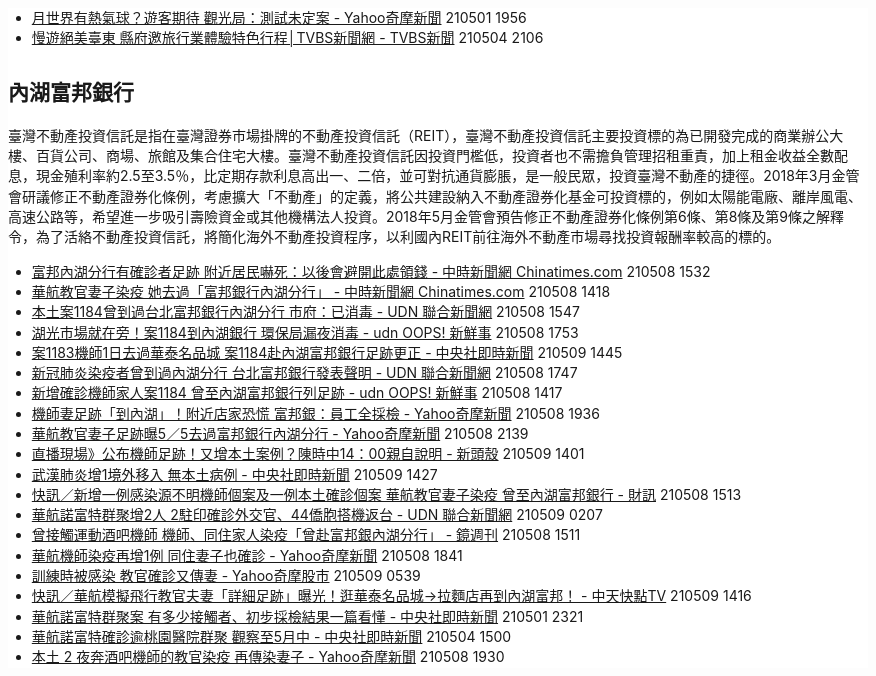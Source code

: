 - [月世界有熱氣球？遊客期待 觀光局：測試未定案 - Yahoo奇摩新聞](https://tw.news.yahoo.com/%E6%9C%88%E4%B8%96%E7%95%8C%E6%9C%89%E7%86%B1%E6%B0%A3%E7%90%83-%E9%81%8A%E5%AE%A2%E6%9C%9F%E5%BE%85-%E8%A7%80%E5%85%89%E5%B1%80-%E6%B8%AC%E8%A9%A6%E6%9C%AA%E5%AE%9A%E6%A1%88-115624037.html "月世界有熱氣球？遊客期待 觀光局：測試未定案 - Yahoo奇摩新聞") 210501 1956
- [慢遊絕美臺東 縣府邀旅行業體驗特色行程│TVBS新聞網 - TVBS新聞](https://news.tvbs.com.tw/life/1503755 "慢遊絕美臺東 縣府邀旅行業體驗特色行程│TVBS新聞網 - TVBS新聞") 210504 2106

## 內湖富邦銀行

臺灣不動產投資信託是指在臺灣證券市場掛牌的不動產投資信託（REIT），臺灣不動產投資信託主要投資標的為已開發完成的商業辦公大樓、百貨公司、商場、旅館及集合住宅大樓。臺灣不動產投資信託因投資門檻低，投資者也不需擔負管理招租重責，加上租金收益全數配息，現金殖利率約2.5至3.5％，比定期存款利息高出一、二倍，並可對抗通貨膨脹，是一般民眾，投資臺灣不動產的捷徑。2018年3月金管會研議修正不動產證券化條例，考慮擴大「不動產」的定義，將公共建設納入不動產證券化基金可投資標的，例如太陽能電廠、離岸風電、高速公路等，希望進一步吸引壽險資金或其他機構法人投資。2018年5月金管會預告修正不動產證券化條例第6條、第8條及第9條之解釋令，為了活絡不動產投資信託，將簡化海外不動產投資程序，以利國內REIT前往海外不動產市場尋找投資報酬率較高的標的。
- [富邦內湖分行有確診者足跡 附近居民嚇死：以後會避開此處領錢 - 中時新聞網 Chinatimes.com](https://www.chinatimes.com/realtimenews/20210508002695-260405 "富邦內湖分行有確診者足跡 附近居民嚇死：以後會避開此處領錢 - 中時新聞網 Chinatimes.com") 210508 1532
- [華航教官妻子染疫 她去過「富邦銀行內湖分行」 - 中時新聞網 Chinatimes.com](https://www.chinatimes.com/realtimenews/20210508002393-260405 "華航教官妻子染疫 她去過「富邦銀行內湖分行」 - 中時新聞網 Chinatimes.com") 210508 1418
- [本土案1184曾到過台北富邦銀行內湖分行 市府：已消毒 - UDN 聯合新聞網](https://udn.com/news/story/120940/5443327 "本土案1184曾到過台北富邦銀行內湖分行 市府：已消毒 - UDN 聯合新聞網") 210508 1547
- [湖光市場就在旁！案1184到內湖銀行 環保局漏夜消毒 - udn OOPS! 新鮮事](https://udn.com/news/story/120940/5443237 "湖光市場就在旁！案1184到內湖銀行 環保局漏夜消毒 - udn OOPS! 新鮮事") 210508 1753
- [案1183機師1日去過華泰名品城 案1184赴內湖富邦銀行足跡更正 - 中央社即時新聞](https://www.cna.com.tw/news/firstnews/202105095012.aspx "案1183機師1日去過華泰名品城 案1184赴內湖富邦銀行足跡更正 - 中央社即時新聞") 210509 1445
- [新冠肺炎染疫者曾到過內湖分行 台北富邦銀行發表聲明 - UDN 聯合新聞網](https://udn.com/news/story/7238/5443462 "新冠肺炎染疫者曾到過內湖分行 台北富邦銀行發表聲明 - UDN 聯合新聞網") 210508 1747
- [新增確診機師家人案1184 曾至內湖富邦銀行列足跡 - udn OOPS! 新鮮事](https://udn.com/news/story/120940/5443136 "新增確診機師家人案1184 曾至內湖富邦銀行列足跡 - udn OOPS! 新鮮事") 210508 1417
- [機師妻足跡「到內湖」！附近店家恐慌 富邦銀：員工全採檢 - Yahoo奇摩新聞](https://tw.news.yahoo.com/%E6%A9%9F%E5%B8%AB%E5%A6%BB%E8%B6%B3%E8%B7%A1-%E5%88%B0%E5%85%A7%E6%B9%96-%E9%99%84%E8%BF%91%E5%BA%97%E5%AE%B6%E6%81%90%E6%85%8C-%E5%AF%8C%E9%82%A6%E9%8A%80-%E5%93%A1%E5%B7%A5%E5%85%A8%E6%8E%A1%E6%AA%A2-113659258.html "機師妻足跡「到內湖」！附近店家恐慌 富邦銀：員工全採檢 - Yahoo奇摩新聞") 210508 1936
- [華航教官妻子足跡曝5／5去過富邦銀行內湖分行 - Yahoo奇摩新聞](https://tw.tv.yahoo.com/life-news/%E8%8F%AF%E8%88%AA%E6%95%99%E5%AE%98%E5%A6%BB%E5%AD%90%E8%B6%B3%E8%B7%A1%E6%9B%9D-5-5%E5%8E%BB%E9%81%8E%E5%AF%8C%E9%82%A6%E9%8A%80%E8%A1%8C%E5%85%A7%E6%B9%96%E5%88%86%E8%A1%8C-124833276.html "華航教官妻子足跡曝5／5去過富邦銀行內湖分行 - Yahoo奇摩新聞") 210508 2139
- [直播現場》公布機師足跡！又增本土案例？陳時中14：00親自說明 - 新頭殼](https://newtalk.tw/news/view/2021-05-09/570805 "直播現場》公布機師足跡！又增本土案例？陳時中14：00親自說明 - 新頭殼") 210509 1401
- [武漢肺炎增1境外移入 無本土病例 - 中央社即時新聞](https://www.cna.com.tw/news/firstnews/202105090026.aspx "武漢肺炎增1境外移入 無本土病例 - 中央社即時新聞") 210509 1427
- [快訊／新增一例感染源不明機師個案及一例本土確診個案 華航教官妻子染疫 曾至內湖富邦銀行 - 財訊](https://www.wealth.com.tw/home/articles/31529 "快訊／新增一例感染源不明機師個案及一例本土確診個案 華航教官妻子染疫 曾至內湖富邦銀行 - 財訊") 210508 1513
- [華航諾富特群聚增2人 2駐印確診外交官、44僑胞搭機返台 - UDN 聯合新聞網](https://udn.com/news/story/120940/5443951 "華航諾富特群聚增2人 2駐印確診外交官、44僑胞搭機返台 - UDN 聯合新聞網") 210509 0207
- [曾接觸運動酒吧機師 機師、同住家人染疫「曾赴富邦銀內湖分行」 - 鏡週刊](http://www.mirrormedia.mg/story/20210508edi012/ "曾接觸運動酒吧機師 機師、同住家人染疫「曾赴富邦銀內湖分行」 - 鏡週刊") 210508 1511
- [華航機師染疫再增1例 同住妻子也確診 - Yahoo奇摩新聞](https://tw.news.yahoo.com/%E8%8F%AF%E8%88%AA%E6%A9%9F%E5%B8%AB%E6%9F%93%E7%96%AB%E5%86%8D%E5%A2%9E1%E4%BE%8B-%E5%90%8C%E4%BD%8F%E5%A6%BB%E5%AD%90%E4%B9%9F%E7%A2%BA%E8%A8%BA-104100369.html "華航機師染疫再增1例 同住妻子也確診 - Yahoo奇摩新聞") 210508 1841
- [訓練時被感染 教官確診又傳妻 - Yahoo奇摩股市](https://tw.stock.yahoo.com/news/%E8%A8%93%E7%B7%B4%E6%99%82%E8%A2%AB%E6%84%9F%E6%9F%93-%E6%95%99%E5%AE%98%E7%A2%BA%E8%A8%BA%E5%8F%88%E5%82%B3%E5%A6%BB-201000286.html "訓練時被感染 教官確診又傳妻 - Yahoo奇摩股市") 210509 0539
- [快訊／華航模擬飛行教官夫妻「詳細足跡」曝光！逛華泰名品城→拉麵店再到內湖富邦！ - 中天快點TV](https://gotv.ctitv.com.tw/2021/05/1766470.htm "快訊／華航模擬飛行教官夫妻「詳細足跡」曝光！逛華泰名品城→拉麵店再到內湖富邦！ - 中天快點TV") 210509 1416
- [華航諾富特群聚案 有多少接觸者、初步採檢結果一篇看懂 - 中央社即時新聞](https://www.cna.com.tw/news/firstnews/202105015008.aspx "華航諾富特群聚案 有多少接觸者、初步採檢結果一篇看懂 - 中央社即時新聞") 210501 2321
- [華航諾富特確診逾桃園醫院群聚 觀察至5月中 - 中央社即時新聞](https://www.cna.com.tw/news/firstnews/202105020132.aspx "華航諾富特確診逾桃園醫院群聚 觀察至5月中 - 中央社即時新聞") 210504 1500
- [本土 2 夜奔酒吧機師的教官染疫 再傳染妻子 - Yahoo奇摩新聞](https://tw.yahoo.com/tv/%E6%9C%AC%E5%9C%9F-2-%E5%A4%9C%E5%A5%94%E9%85%92%E5%90%A7%E6%A9%9F%E5%B8%AB%E7%9A%84%E6%95%99%E5%AE%98%E6%9F%93%E7%96%AB-%E5%86%8D%E5%82%B3%E6%9F%93%E5%A6%BB%E5%AD%90-113003719.html "本土 2 夜奔酒吧機師的教官染疫 再傳染妻子 - Yahoo奇摩新聞") 210508 1930
